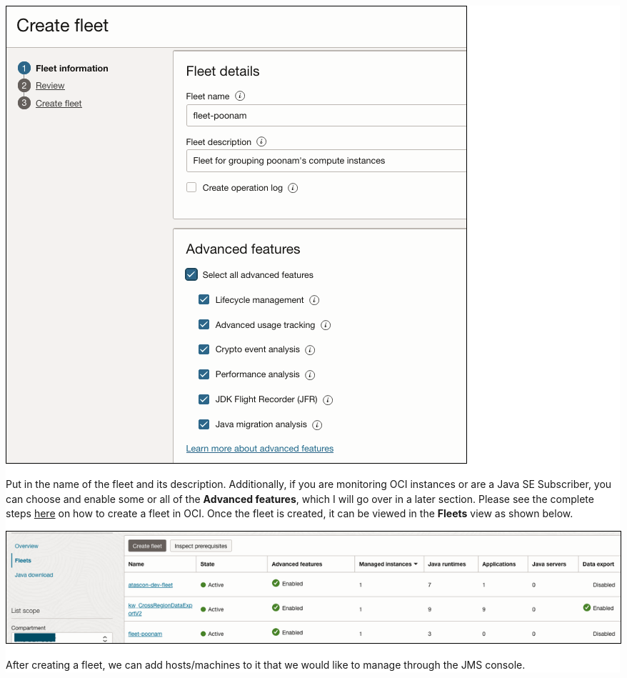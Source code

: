 <p style="text-align:left;"><img style='border:1px solid #000000' src="../assets/img/jms_create_fleet.png" border="1"></p>

Put in the name of the fleet and its description. Additionally, if you are monitoring OCI instances or are a Java SE Subscriber, you can choose and enable some or all of the **Advanced features**, which I will go over in a later section. Please see the complete steps [here](https://docs.oracle.com/en-us/iaas/jms/doc/jms-quick-start-guide.html#GUID-558888D4-E956-4E9D-96F0-2F873B70C4BC) on how to create a fleet in OCI. Once the fleet is created, it can be viewed in the **Fleets** view as shown below.

<p style="text-align:left;"><img style='border:1px solid #000000' src="../assets/img/jms_fleets.png" border="1"></p>

After creating a fleet, we can add hosts/machines to it that we would like to manage through the JMS console.
